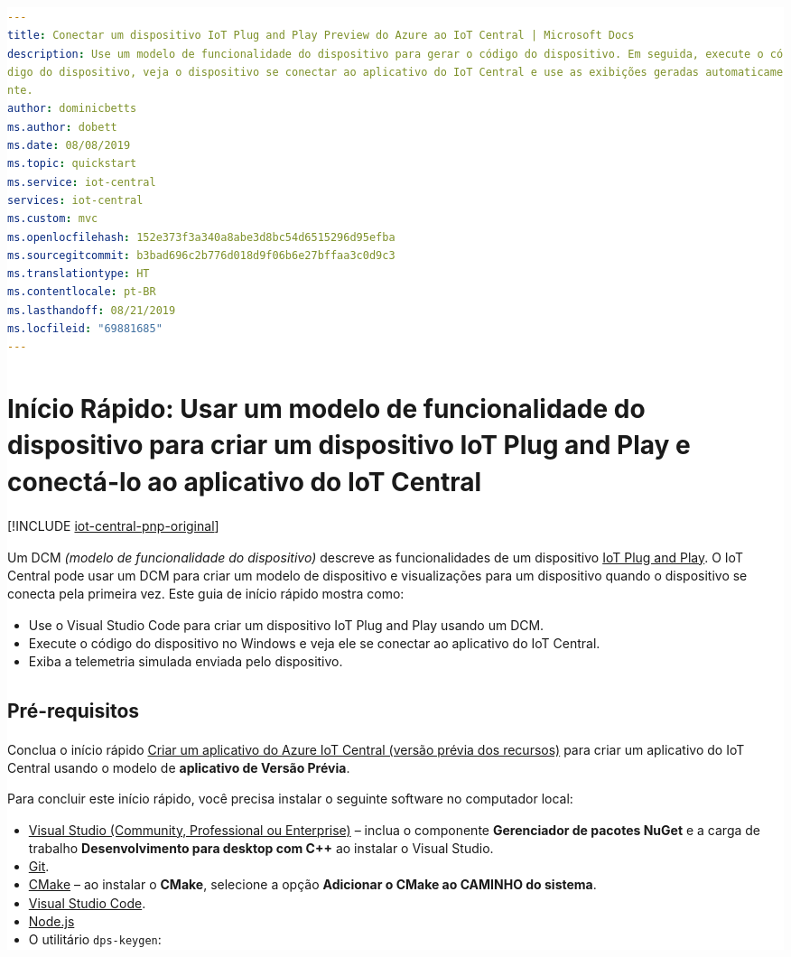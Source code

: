 ```yaml
---
title: Conectar um dispositivo IoT Plug and Play Preview do Azure ao IoT Central | Microsoft Docs
description: Use um modelo de funcionalidade do dispositivo para gerar o código do dispositivo. Em seguida, execute o código do dispositivo, veja o dispositivo se conectar ao aplicativo do IoT Central e use as exibições geradas automaticamente.
author: dominicbetts
ms.author: dobett
ms.date: 08/08/2019
ms.topic: quickstart
ms.service: iot-central
services: iot-central
ms.custom: mvc
ms.openlocfilehash: 152e373f3a340a8abe3d8bc54d6515296d95efba
ms.sourcegitcommit: b3bad696c2b776d018d9f06b6e27bffaa3c0d9c3
ms.translationtype: HT
ms.contentlocale: pt-BR
ms.lasthandoff: 08/21/2019
ms.locfileid: "69881685"
---
```

# <a name="quickstart-use-a-device-capability-model-to-create-an-iot-plug-and-play-device-and-connect-it-to-your-iot-central-application"></a>Início Rápido: Usar um modelo de funcionalidade do dispositivo para criar um dispositivo IoT Plug and Play e conectá-lo ao aplicativo do IoT Central

[!INCLUDE [iot-central-pnp-original](../../includes/iot-central-pnp-original-note.md)]

Um DCM _(modelo de funcionalidade do dispositivo)_ descreve as funcionalidades de um dispositivo [IoT Plug and Play](https://aka.ms/iot-pnp-docs). O IoT Central pode usar um DCM para criar um modelo de dispositivo e visualizações para um dispositivo quando o dispositivo se conecta pela primeira vez. Este guia de início rápido mostra como:

* Use o Visual Studio Code para criar um dispositivo IoT Plug and Play usando um DCM.
* Execute o código do dispositivo no Windows e veja ele se conectar ao aplicativo do IoT Central.
* Exiba a telemetria simulada enviada pelo dispositivo.

## <a name="prerequisites"></a>Pré-requisitos

Conclua o início rápido [Criar um aplicativo do Azure IoT Central (versão prévia dos recursos)](./quick-deploy-iot-central-pnp.md?toc=/azure/iot-central-pnp/toc.json&bc=/azure/iot-central-pnp/breadcrumb/toc.json) para criar um aplicativo do IoT Central usando o modelo de **aplicativo de Versão Prévia**.

Para concluir este início rápido, você precisa instalar o seguinte software no computador local:

* [Visual Studio (Community, Professional ou Enterprise)](https://visualstudio.microsoft.com/downloads/) – inclua o componente **Gerenciador de pacotes NuGet** e a carga de trabalho **Desenvolvimento para desktop com C++** ao instalar o Visual Studio.
* [Git](https://git-scm.com/download/).
* [CMake](https://cmake.org/download/) – ao instalar o **CMake**, selecione a opção **Adicionar o CMake ao CAMINHO do sistema**.
* [Visual Studio Code](https://code.visualstudio.com/).
* [Node.js](https://nodejs.org/)
* O utilitário `dps-keygen`:
